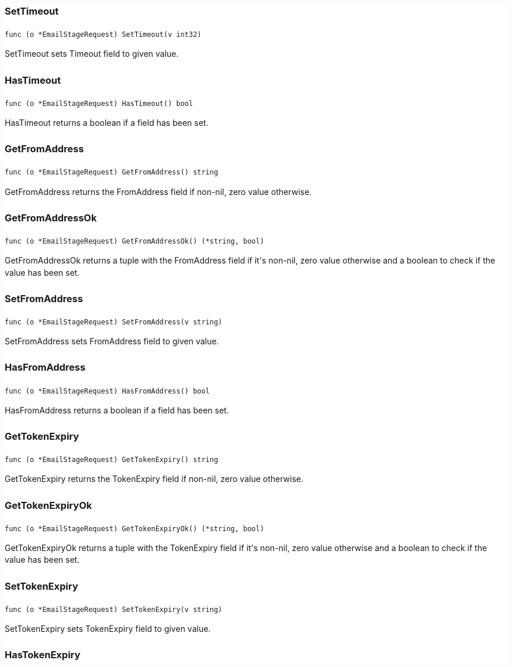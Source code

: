 ### SetTimeout

`func (o *EmailStageRequest) SetTimeout(v int32)`

SetTimeout sets Timeout field to given value.

### HasTimeout

`func (o *EmailStageRequest) HasTimeout() bool`

HasTimeout returns a boolean if a field has been set.

### GetFromAddress

`func (o *EmailStageRequest) GetFromAddress() string`

GetFromAddress returns the FromAddress field if non-nil, zero value otherwise.

### GetFromAddressOk

`func (o *EmailStageRequest) GetFromAddressOk() (*string, bool)`

GetFromAddressOk returns a tuple with the FromAddress field if it's non-nil, zero value otherwise
and a boolean to check if the value has been set.

### SetFromAddress

`func (o *EmailStageRequest) SetFromAddress(v string)`

SetFromAddress sets FromAddress field to given value.

### HasFromAddress

`func (o *EmailStageRequest) HasFromAddress() bool`

HasFromAddress returns a boolean if a field has been set.

### GetTokenExpiry

`func (o *EmailStageRequest) GetTokenExpiry() string`

GetTokenExpiry returns the TokenExpiry field if non-nil, zero value otherwise.

### GetTokenExpiryOk

`func (o *EmailStageRequest) GetTokenExpiryOk() (*string, bool)`

GetTokenExpiryOk returns a tuple with the TokenExpiry field if it's non-nil, zero value otherwise
and a boolean to check if the value has been set.

### SetTokenExpiry

`func (o *EmailStageRequest) SetTokenExpiry(v string)`

SetTokenExpiry sets TokenExpiry field to given value.

### HasTokenExpiry
